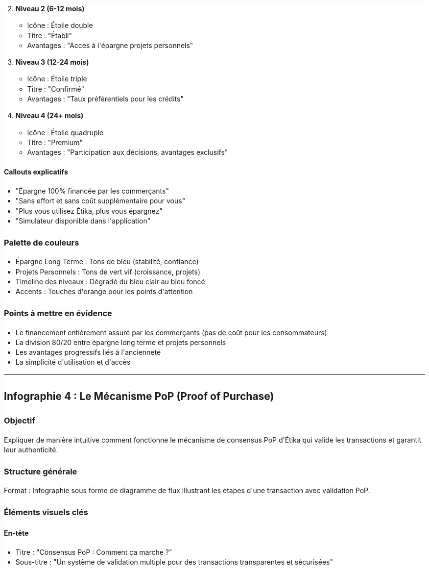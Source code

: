2. **Niveau 2 (6-12 mois)**
   - Icône : Étoile double
   - Titre : "Établi"
   - Avantages : "Accès à l'épargne projets personnels"

3. **Niveau 3 (12-24 mois)**
   - Icône : Étoile triple
   - Titre : "Confirmé"
   - Avantages : "Taux préférentiels pour les crédits"

4. **Niveau 4 (24+ mois)**
   - Icône : Étoile quadruple
   - Titre : "Premium"
   - Avantages : "Participation aux décisions, avantages exclusifs"

#### Callouts explicatifs
- "Épargne 100% financée par les commerçants"
- "Sans effort et sans coût supplémentaire pour vous"
- "Plus vous utilisez Étika, plus vous épargnez"
- "Simulateur disponible dans l'application"

### Palette de couleurs
- Épargne Long Terme : Tons de bleu (stabilité, confiance)
- Projets Personnels : Tons de vert vif (croissance, projets)
- Timeline des niveaux : Dégradé du bleu clair au bleu foncé
- Accents : Touches d'orange pour les points d'attention

### Points à mettre en évidence
- Le financement entièrement assuré par les commerçants (pas de coût pour les consommateurs)
- La division 80/20 entre épargne long terme et projets personnels
- Les avantages progressifs liés à l'ancienneté
- La simplicité d'utilisation et d'accès

---

## Infographie 4 : Le Mécanisme PoP (Proof of Purchase)

### Objectif
Expliquer de manière intuitive comment fonctionne le mécanisme de consensus PoP d'Étika qui valide les transactions et garantit leur authenticité.

### Structure générale
Format : Infographie sous forme de diagramme de flux illustrant les étapes d'une transaction avec validation PoP.

### Éléments visuels clés

#### En-tête
- Titre : "Consensus PoP : Comment ça marche ?"
- Sous-titre : "Un système de validation multiple pour des transactions transparentes et sécurisées"
